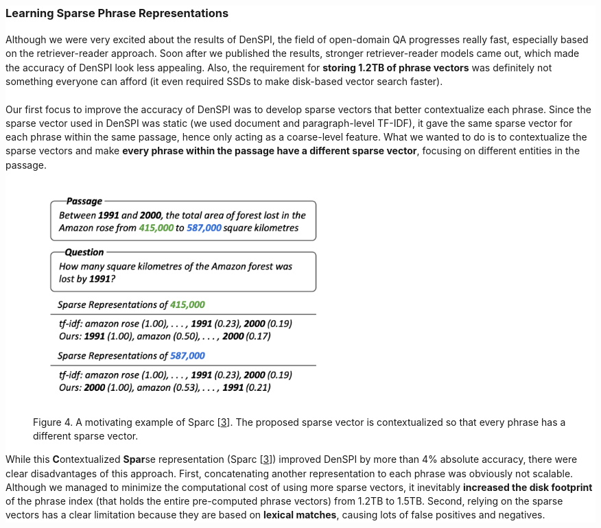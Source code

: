 <a name='sparse'></a>
<h3 class="subtitle"><b>Learning Sparse Phrase Representations</b></h3>
Although we were very excited about the results of DenSPI, the field of open-domain QA progresses really fast, especially based on the retriever-reader approach.
Soon after we published the results, stronger retriever-reader models came out, which made the accuracy of DenSPI look less appealing.
Also, the requirement for <b>storing 1.2TB of phrase vectors</b> was definitely not something everyone can afford (it even required SSDs to make disk-based vector search faster).
<br><br>
Our first focus to improve the accuracy of DenSPI was to develop sparse vectors that better contextualize each phrase.
Since the sparse vector used in DenSPI was static (we used document and paragraph-level TF-IDF), it gave the same sparse vector for each phrase within the same passage, hence only acting as a coarse-level feature.
What we wanted to do is to contextualize the sparse vectors and make <b>every phrase within the passage have a different sparse vector</b>, focusing on different entities in the passage.
<div class="center">
    <figure>
    <img src="images/sparc.png" alt="" class="figure-img img-fluid" alt="Responsive image" style="margin:20px" width="400px">
    <figcaption>Figure 4. A motivating example of Sparc [<a href='#reference'>3</a>]. The proposed sparse vector is contextualized so that every phrase has a different sparse vector.</figcaption>
    </figure>
</div>
While this <b>C</b>ontextualized <b>Spar</b>se representation (Sparc [<a href='#reference'>3</a>]) improved DenSPI by more than 4% absolute accuracy, there were clear disadvantages of this approach.
First, concatenating another representation to each phrase was obviously not scalable.
Although we managed to minimize the computational cost of using more sparse vectors, it inevitably <b>increased the disk footprint</b> of the phrase index (that holds the entire pre-computed phrase vectors) from 1.2TB to 1.5TB.
Second, relying on the sparse vectors has a clear limitation because they are based on <b>lexical matches</b>, causing lots of false positives and negatives.